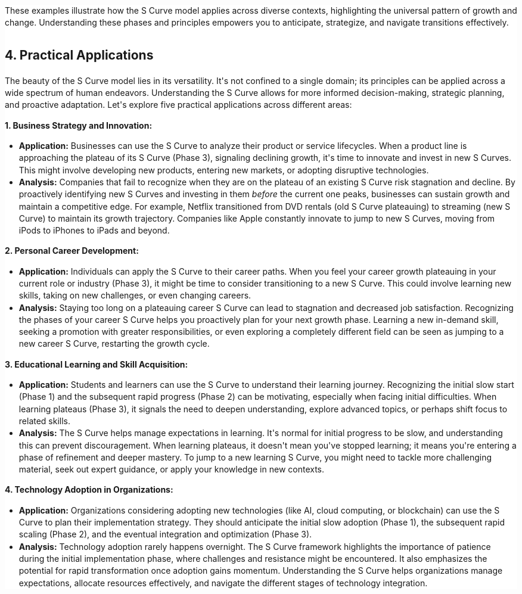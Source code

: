 These examples illustrate how the S Curve model applies across diverse contexts, highlighting the universal pattern of growth and change. Understanding these phases and principles empowers you to anticipate, strategize, and navigate transitions effectively.

## 4. Practical Applications

The beauty of the S Curve model lies in its versatility. It's not confined to a single domain; its principles can be applied across a wide spectrum of human endeavors. Understanding the S Curve allows for more informed decision-making, strategic planning, and proactive adaptation. Let's explore five practical applications across different areas:

**1. Business Strategy and Innovation:**

*   **Application:** Businesses can use the S Curve to analyze their product or service lifecycles.  When a product line is approaching the plateau of its S Curve (Phase 3), signaling declining growth, it's time to innovate and invest in new S Curves. This might involve developing new products, entering new markets, or adopting disruptive technologies.
*   **Analysis:** Companies that fail to recognize when they are on the plateau of an existing S Curve risk stagnation and decline.  By proactively identifying new S Curves and investing in them *before* the current one peaks, businesses can sustain growth and maintain a competitive edge. For example, Netflix transitioned from DVD rentals (old S Curve plateauing) to streaming (new S Curve) to maintain its growth trajectory. Companies like Apple constantly innovate to jump to new S Curves, moving from iPods to iPhones to iPads and beyond.

**2. Personal Career Development:**

*   **Application:** Individuals can apply the S Curve to their career paths.  When you feel your career growth plateauing in your current role or industry (Phase 3), it might be time to consider transitioning to a new S Curve. This could involve learning new skills, taking on new challenges, or even changing careers.
*   **Analysis:**  Staying too long on a plateauing career S Curve can lead to stagnation and decreased job satisfaction. Recognizing the phases of your career S Curve helps you proactively plan for your next growth phase.  Learning a new in-demand skill, seeking a promotion with greater responsibilities, or even exploring a completely different field can be seen as jumping to a new career S Curve, restarting the growth cycle.

**3. Educational Learning and Skill Acquisition:**

*   **Application:** Students and learners can use the S Curve to understand their learning journey.  Recognizing the initial slow start (Phase 1) and the subsequent rapid progress (Phase 2) can be motivating, especially when facing initial difficulties.  When learning plateaus (Phase 3), it signals the need to deepen understanding, explore advanced topics, or perhaps shift focus to related skills.
*   **Analysis:**  The S Curve helps manage expectations in learning.  It's normal for initial progress to be slow, and understanding this can prevent discouragement.  When learning plateaus, it doesn't mean you've stopped learning; it means you're entering a phase of refinement and deeper mastery.  To jump to a new learning S Curve, you might need to tackle more challenging material, seek out expert guidance, or apply your knowledge in new contexts.

**4. Technology Adoption in Organizations:**

*   **Application:** Organizations considering adopting new technologies (like AI, cloud computing, or blockchain) can use the S Curve to plan their implementation strategy.  They should anticipate the initial slow adoption (Phase 1), the subsequent rapid scaling (Phase 2), and the eventual integration and optimization (Phase 3).
*   **Analysis:**  Technology adoption rarely happens overnight.  The S Curve framework highlights the importance of patience during the initial implementation phase, where challenges and resistance might be encountered.  It also emphasizes the potential for rapid transformation once adoption gains momentum.  Understanding the S Curve helps organizations manage expectations, allocate resources effectively, and navigate the different stages of technology integration.
